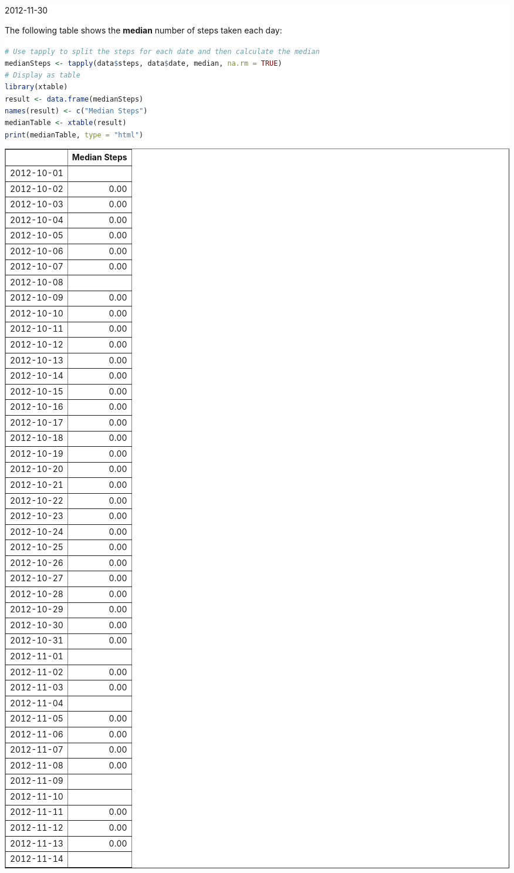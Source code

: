   <TR> <TD align="right"> 2012-11-30 </TD> <TD align="right">  </TD> </TR>
   </TABLE>


The following table shows the **median** number of steps taken each day:


```r
# Use tapply to split the steps for each date and then calculate the median
medianSteps <- tapply(data$steps, data$date, median, na.rm = TRUE)
# Display as table
library(xtable)
result <- data.frame(medianSteps)
names(result) <- c("Median Steps")
medianTable <- xtable(result)
print(medianTable, type = "html")
```



<TABLE border=1>
<TR> <TH>  </TH> <TH> Median Steps </TH>  </TR>
  <TR> <TD align="right"> 2012-10-01 </TD> <TD align="right">  </TD> </TR>
  <TR> <TD align="right"> 2012-10-02 </TD> <TD align="right"> 0.00 </TD> </TR>
  <TR> <TD align="right"> 2012-10-03 </TD> <TD align="right"> 0.00 </TD> </TR>
  <TR> <TD align="right"> 2012-10-04 </TD> <TD align="right"> 0.00 </TD> </TR>
  <TR> <TD align="right"> 2012-10-05 </TD> <TD align="right"> 0.00 </TD> </TR>
  <TR> <TD align="right"> 2012-10-06 </TD> <TD align="right"> 0.00 </TD> </TR>
  <TR> <TD align="right"> 2012-10-07 </TD> <TD align="right"> 0.00 </TD> </TR>
  <TR> <TD align="right"> 2012-10-08 </TD> <TD align="right">  </TD> </TR>
  <TR> <TD align="right"> 2012-10-09 </TD> <TD align="right"> 0.00 </TD> </TR>
  <TR> <TD align="right"> 2012-10-10 </TD> <TD align="right"> 0.00 </TD> </TR>
  <TR> <TD align="right"> 2012-10-11 </TD> <TD align="right"> 0.00 </TD> </TR>
  <TR> <TD align="right"> 2012-10-12 </TD> <TD align="right"> 0.00 </TD> </TR>
  <TR> <TD align="right"> 2012-10-13 </TD> <TD align="right"> 0.00 </TD> </TR>
  <TR> <TD align="right"> 2012-10-14 </TD> <TD align="right"> 0.00 </TD> </TR>
  <TR> <TD align="right"> 2012-10-15 </TD> <TD align="right"> 0.00 </TD> </TR>
  <TR> <TD align="right"> 2012-10-16 </TD> <TD align="right"> 0.00 </TD> </TR>
  <TR> <TD align="right"> 2012-10-17 </TD> <TD align="right"> 0.00 </TD> </TR>
  <TR> <TD align="right"> 2012-10-18 </TD> <TD align="right"> 0.00 </TD> </TR>
  <TR> <TD align="right"> 2012-10-19 </TD> <TD align="right"> 0.00 </TD> </TR>
  <TR> <TD align="right"> 2012-10-20 </TD> <TD align="right"> 0.00 </TD> </TR>
  <TR> <TD align="right"> 2012-10-21 </TD> <TD align="right"> 0.00 </TD> </TR>
  <TR> <TD align="right"> 2012-10-22 </TD> <TD align="right"> 0.00 </TD> </TR>
  <TR> <TD align="right"> 2012-10-23 </TD> <TD align="right"> 0.00 </TD> </TR>
  <TR> <TD align="right"> 2012-10-24 </TD> <TD align="right"> 0.00 </TD> </TR>
  <TR> <TD align="right"> 2012-10-25 </TD> <TD align="right"> 0.00 </TD> </TR>
  <TR> <TD align="right"> 2012-10-26 </TD> <TD align="right"> 0.00 </TD> </TR>
  <TR> <TD align="right"> 2012-10-27 </TD> <TD align="right"> 0.00 </TD> </TR>
  <TR> <TD align="right"> 2012-10-28 </TD> <TD align="right"> 0.00 </TD> </TR>
  <TR> <TD align="right"> 2012-10-29 </TD> <TD align="right"> 0.00 </TD> </TR>
  <TR> <TD align="right"> 2012-10-30 </TD> <TD align="right"> 0.00 </TD> </TR>
  <TR> <TD align="right"> 2012-10-31 </TD> <TD align="right"> 0.00 </TD> </TR>
  <TR> <TD align="right"> 2012-11-01 </TD> <TD align="right">  </TD> </TR>
  <TR> <TD align="right"> 2012-11-02 </TD> <TD align="right"> 0.00 </TD> </TR>
  <TR> <TD align="right"> 2012-11-03 </TD> <TD align="right"> 0.00 </TD> </TR>
  <TR> <TD align="right"> 2012-11-04 </TD> <TD align="right">  </TD> </TR>
  <TR> <TD align="right"> 2012-11-05 </TD> <TD align="right"> 0.00 </TD> </TR>
  <TR> <TD align="right"> 2012-11-06 </TD> <TD align="right"> 0.00 </TD> </TR>
  <TR> <TD align="right"> 2012-11-07 </TD> <TD align="right"> 0.00 </TD> </TR>
  <TR> <TD align="right"> 2012-11-08 </TD> <TD align="right"> 0.00 </TD> </TR>
  <TR> <TD align="right"> 2012-11-09 </TD> <TD align="right">  </TD> </TR>
  <TR> <TD align="right"> 2012-11-10 </TD> <TD align="right">  </TD> </TR>
  <TR> <TD align="right"> 2012-11-11 </TD> <TD align="right"> 0.00 </TD> </TR>
  <TR> <TD align="right"> 2012-11-12 </TD> <TD align="right"> 0.00 </TD> </TR>
  <TR> <TD align="right"> 2012-11-13 </TD> <TD align="right"> 0.00 </TD> </TR>
  <TR> <TD align="right"> 2012-11-14 </TD> <TD align="right">  </TD> </TR>